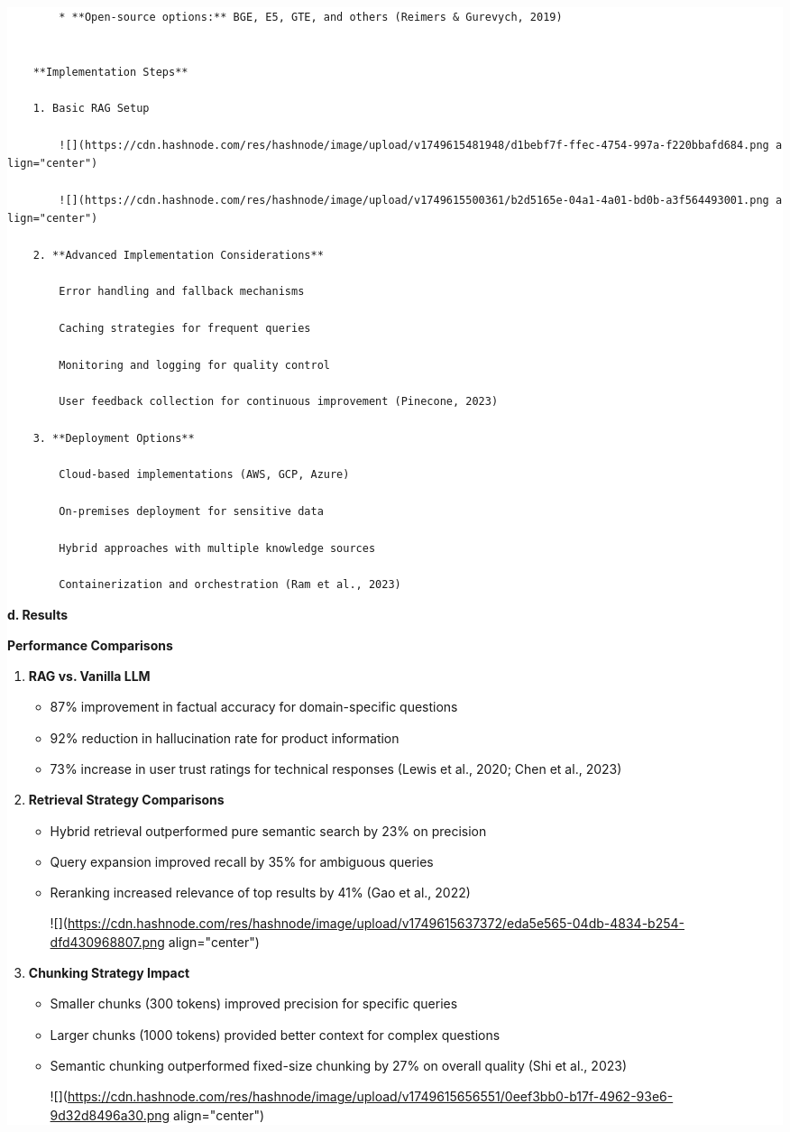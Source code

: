             * **Open-source options:** BGE, E5, GTE, and others (Reimers & Gurevych, 2019)
                
        
        **Implementation Steps**
        
        1. Basic RAG Setup
            
            ![](https://cdn.hashnode.com/res/hashnode/image/upload/v1749615481948/d1bebf7f-ffec-4754-997a-f220bbafd684.png align="center")
            
            ![](https://cdn.hashnode.com/res/hashnode/image/upload/v1749615500361/b2d5165e-04a1-4a01-bd0b-a3f564493001.png align="center")
            
        2. **Advanced Implementation Considerations**
            
            Error handling and fallback mechanisms
            
            Caching strategies for frequent queries
            
            Monitoring and logging for quality control
            
            User feedback collection for continuous improvement (Pinecone, 2023)
            
        3. **Deployment Options**
            
            Cloud-based implementations (AWS, GCP, Azure)
            
            On-premises deployment for sensitive data
            
            Hybrid approaches with multiple knowledge sources
            
            Containerization and orchestration (Ram et al., 2023)
            

**d. Results**

**Performance Comparisons**

1. **RAG vs. Vanilla LLM**
    
    * 87% improvement in factual accuracy for domain-specific questions
        
    * 92% reduction in hallucination rate for product information
        
    * 73% increase in user trust ratings for technical responses (Lewis et al., 2020; Chen et al., 2023)
        
2. **Retrieval Strategy Comparisons**
    
    * Hybrid retrieval outperformed pure semantic search by 23% on precision
        
    * Query expansion improved recall by 35% for ambiguous queries
        
    * Reranking increased relevance of top results by 41% (Gao et al., 2022)
        
        ![](https://cdn.hashnode.com/res/hashnode/image/upload/v1749615637372/eda5e565-04db-4834-b254-dfd430968807.png align="center")
        
3. **Chunking Strategy Impact**
    
    * Smaller chunks (300 tokens) improved precision for specific queries
        
    * Larger chunks (1000 tokens) provided better context for complex questions
        
    * Semantic chunking outperformed fixed-size chunking by 27% on overall quality (Shi et al., 2023)
        
        ![](https://cdn.hashnode.com/res/hashnode/image/upload/v1749615656551/0eef3bb0-b17f-4962-93e6-9d32d8496a30.png align="center")
        